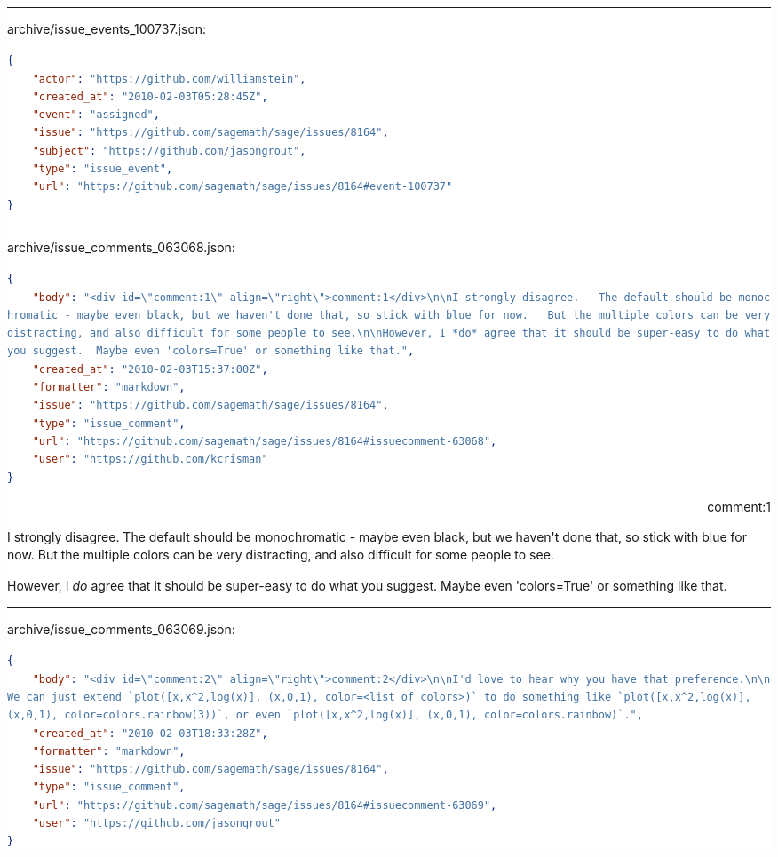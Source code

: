 

---

archive/issue_events_100737.json:
```json
{
    "actor": "https://github.com/williamstein",
    "created_at": "2010-02-03T05:28:45Z",
    "event": "assigned",
    "issue": "https://github.com/sagemath/sage/issues/8164",
    "subject": "https://github.com/jasongrout",
    "type": "issue_event",
    "url": "https://github.com/sagemath/sage/issues/8164#event-100737"
}
```



---

archive/issue_comments_063068.json:
```json
{
    "body": "<div id=\"comment:1\" align=\"right\">comment:1</div>\n\nI strongly disagree.   The default should be monochromatic - maybe even black, but we haven't done that, so stick with blue for now.   But the multiple colors can be very distracting, and also difficult for some people to see.\n\nHowever, I *do* agree that it should be super-easy to do what you suggest.  Maybe even 'colors=True' or something like that.",
    "created_at": "2010-02-03T15:37:00Z",
    "formatter": "markdown",
    "issue": "https://github.com/sagemath/sage/issues/8164",
    "type": "issue_comment",
    "url": "https://github.com/sagemath/sage/issues/8164#issuecomment-63068",
    "user": "https://github.com/kcrisman"
}
```

<div id="comment:1" align="right">comment:1</div>

I strongly disagree.   The default should be monochromatic - maybe even black, but we haven't done that, so stick with blue for now.   But the multiple colors can be very distracting, and also difficult for some people to see.

However, I *do* agree that it should be super-easy to do what you suggest.  Maybe even 'colors=True' or something like that.



---

archive/issue_comments_063069.json:
```json
{
    "body": "<div id=\"comment:2\" align=\"right\">comment:2</div>\n\nI'd love to hear why you have that preference.\n\nWe can just extend `plot([x,x^2,log(x)], (x,0,1), color=<list of colors>)` to do something like `plot([x,x^2,log(x)], (x,0,1), color=colors.rainbow(3))`, or even `plot([x,x^2,log(x)], (x,0,1), color=colors.rainbow)`.",
    "created_at": "2010-02-03T18:33:28Z",
    "formatter": "markdown",
    "issue": "https://github.com/sagemath/sage/issues/8164",
    "type": "issue_comment",
    "url": "https://github.com/sagemath/sage/issues/8164#issuecomment-63069",
    "user": "https://github.com/jasongrout"
}
```
